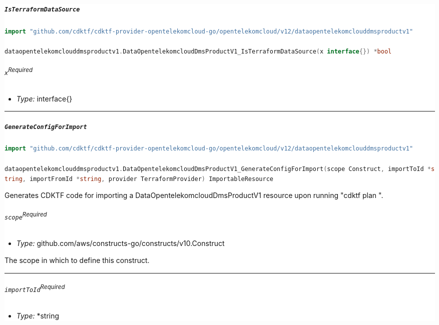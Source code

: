 
##### `IsTerraformDataSource` <a name="IsTerraformDataSource" id="@cdktf/provider-opentelekomcloud.dataOpentelekomcloudDmsProductV1.DataOpentelekomcloudDmsProductV1.isTerraformDataSource"></a>

```go
import "github.com/cdktf/cdktf-provider-opentelekomcloud-go/opentelekomcloud/v12/dataopentelekomclouddmsproductv1"

dataopentelekomclouddmsproductv1.DataOpentelekomcloudDmsProductV1_IsTerraformDataSource(x interface{}) *bool
```

###### `x`<sup>Required</sup> <a name="x" id="@cdktf/provider-opentelekomcloud.dataOpentelekomcloudDmsProductV1.DataOpentelekomcloudDmsProductV1.isTerraformDataSource.parameter.x"></a>

- *Type:* interface{}

---

##### `GenerateConfigForImport` <a name="GenerateConfigForImport" id="@cdktf/provider-opentelekomcloud.dataOpentelekomcloudDmsProductV1.DataOpentelekomcloudDmsProductV1.generateConfigForImport"></a>

```go
import "github.com/cdktf/cdktf-provider-opentelekomcloud-go/opentelekomcloud/v12/dataopentelekomclouddmsproductv1"

dataopentelekomclouddmsproductv1.DataOpentelekomcloudDmsProductV1_GenerateConfigForImport(scope Construct, importToId *string, importFromId *string, provider TerraformProvider) ImportableResource
```

Generates CDKTF code for importing a DataOpentelekomcloudDmsProductV1 resource upon running "cdktf plan <stack-name>".

###### `scope`<sup>Required</sup> <a name="scope" id="@cdktf/provider-opentelekomcloud.dataOpentelekomcloudDmsProductV1.DataOpentelekomcloudDmsProductV1.generateConfigForImport.parameter.scope"></a>

- *Type:* github.com/aws/constructs-go/constructs/v10.Construct

The scope in which to define this construct.

---

###### `importToId`<sup>Required</sup> <a name="importToId" id="@cdktf/provider-opentelekomcloud.dataOpentelekomcloudDmsProductV1.DataOpentelekomcloudDmsProductV1.generateConfigForImport.parameter.importToId"></a>

- *Type:* *string
